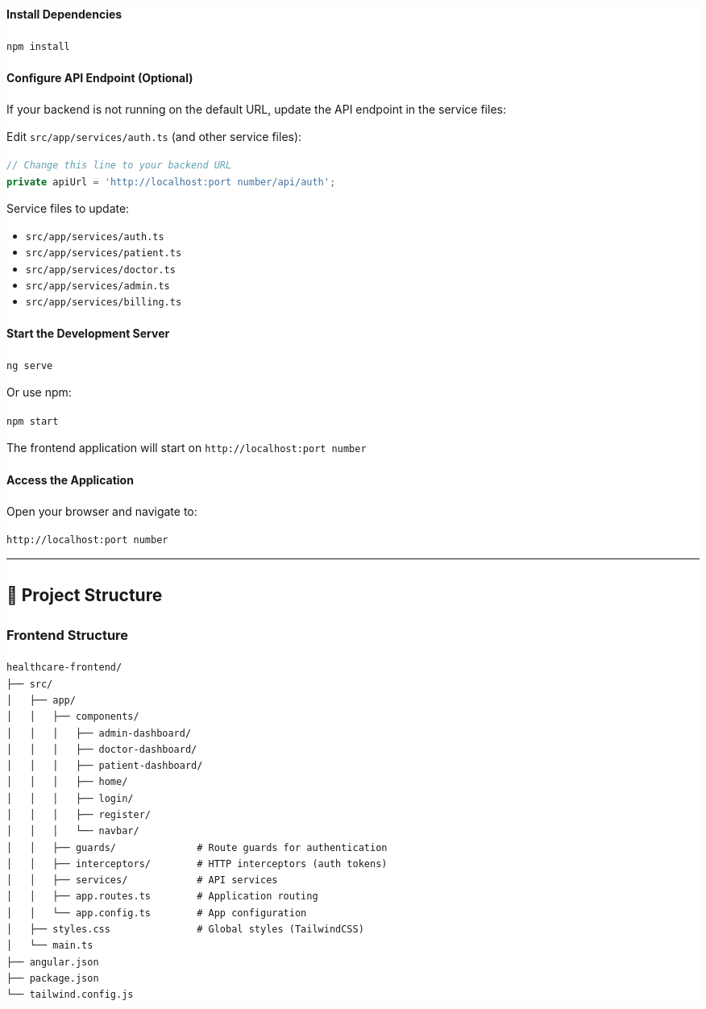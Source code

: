 #### Install Dependencies
```bash
npm install
```

#### Configure API Endpoint (Optional)
If your backend is not running on the default URL, update the API endpoint in the service files:

Edit `src/app/services/auth.ts` (and other service files):
```typescript
// Change this line to your backend URL
private apiUrl = 'http://localhost:port number/api/auth';
```

Service files to update:
- `src/app/services/auth.ts`
- `src/app/services/patient.ts`
- `src/app/services/doctor.ts`
- `src/app/services/admin.ts`
- `src/app/services/billing.ts`

#### Start the Development Server
```bash
ng serve
```

Or use npm:
```bash
npm start
```

The frontend application will start on `http://localhost:port number`

#### Access the Application
Open your browser and navigate to:
```
http://localhost:port number
```

---

## 📁 Project Structure

### Frontend Structure
```
healthcare-frontend/
├── src/
│   ├── app/
│   │   ├── components/
│   │   │   ├── admin-dashboard/
│   │   │   ├── doctor-dashboard/
│   │   │   ├── patient-dashboard/
│   │   │   ├── home/
│   │   │   ├── login/
│   │   │   ├── register/
│   │   │   └── navbar/
│   │   ├── guards/              # Route guards for authentication
│   │   ├── interceptors/        # HTTP interceptors (auth tokens)
│   │   ├── services/            # API services
│   │   ├── app.routes.ts        # Application routing
│   │   └── app.config.ts        # App configuration
│   ├── styles.css               # Global styles (TailwindCSS)
│   └── main.ts
├── angular.json
├── package.json
└── tailwind.config.js
```